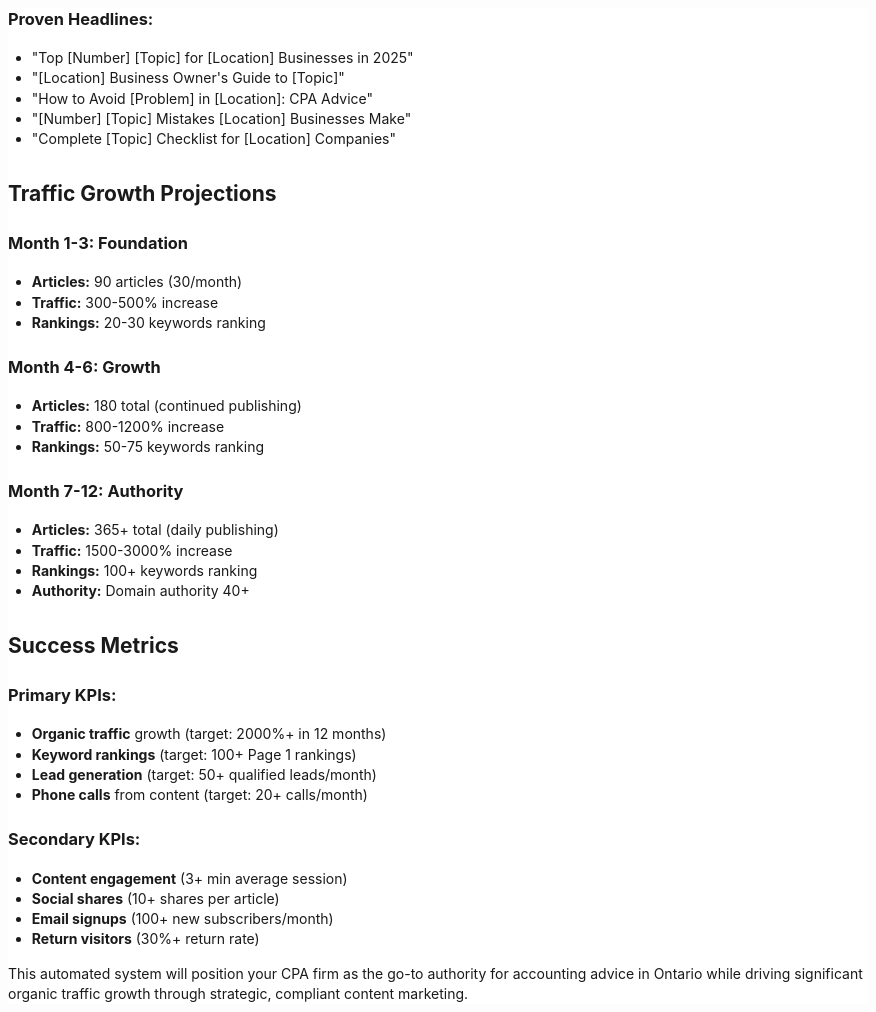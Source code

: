 ### Proven Headlines:
- "Top [Number] [Topic] for [Location] Businesses in 2025"
- "[Location] Business Owner's Guide to [Topic]"
- "How to Avoid [Problem] in [Location]: CPA Advice"
- "[Number] [Topic] Mistakes [Location] Businesses Make"
- "Complete [Topic] Checklist for [Location] Companies"

## Traffic Growth Projections

### Month 1-3: Foundation
- **Articles:** 90 articles (30/month)
- **Traffic:** 300-500% increase
- **Rankings:** 20-30 keywords ranking

### Month 4-6: Growth
- **Articles:** 180 total (continued publishing)
- **Traffic:** 800-1200% increase
- **Rankings:** 50-75 keywords ranking

### Month 7-12: Authority
- **Articles:** 365+ total (daily publishing)
- **Traffic:** 1500-3000% increase
- **Rankings:** 100+ keywords ranking
- **Authority:** Domain authority 40+

## Success Metrics

### Primary KPIs:
- **Organic traffic** growth (target: 2000%+ in 12 months)
- **Keyword rankings** (target: 100+ Page 1 rankings)
- **Lead generation** (target: 50+ qualified leads/month)
- **Phone calls** from content (target: 20+ calls/month)

### Secondary KPIs:
- **Content engagement** (3+ min average session)
- **Social shares** (10+ shares per article)
- **Email signups** (100+ new subscribers/month)
- **Return visitors** (30%+ return rate)

This automated system will position your CPA firm as the go-to authority for accounting advice in Ontario while driving significant organic traffic growth through strategic, compliant content marketing.
